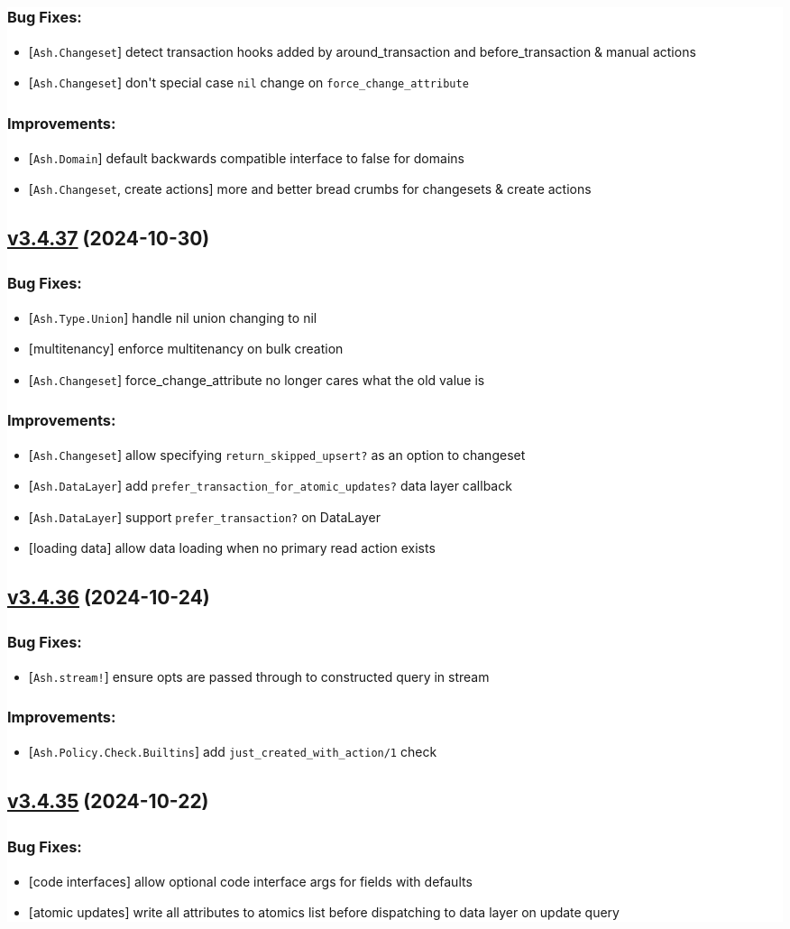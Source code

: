 ### Bug Fixes:

- [`Ash.Changeset`] detect transaction hooks added by around_transaction and before_transaction & manual actions

- [`Ash.Changeset`] don't special case `nil` change on `force_change_attribute`

### Improvements:

- [`Ash.Domain`] default backwards compatible interface to false for domains

- [`Ash.Changeset`, create actions] more and better bread crumbs for changesets & create actions

## [v3.4.37](https://github.com/ash-project/ash/compare/v3.4.36...v3.4.37) (2024-10-30)

### Bug Fixes:

- [`Ash.Type.Union`] handle nil union changing to nil

- [multitenancy] enforce multitenancy on bulk creation

- [`Ash.Changeset`] force_change_attribute no longer cares what the old value is

### Improvements:

- [`Ash.Changeset`] allow specifying `return_skipped_upsert?` as an option to changeset

- [`Ash.DataLayer`] add `prefer_transaction_for_atomic_updates?` data layer callback

- [`Ash.DataLayer`] support `prefer_transaction?` on DataLayer

- [loading data] allow data loading when no primary read action exists

## [v3.4.36](https://github.com/ash-project/ash/compare/v3.4.35...v3.4.36) (2024-10-24)

### Bug Fixes:

- [`Ash.stream!`] ensure opts are passed through to constructed query in stream

### Improvements:

- [`Ash.Policy.Check.Builtins`] add `just_created_with_action/1` check

## [v3.4.35](https://github.com/ash-project/ash/compare/v3.4.34...v3.4.35) (2024-10-22)

### Bug Fixes:

- [code interfaces] allow optional code interface args for fields with defaults

- [atomic updates] write all attributes to atomics list before dispatching to data layer on update query
